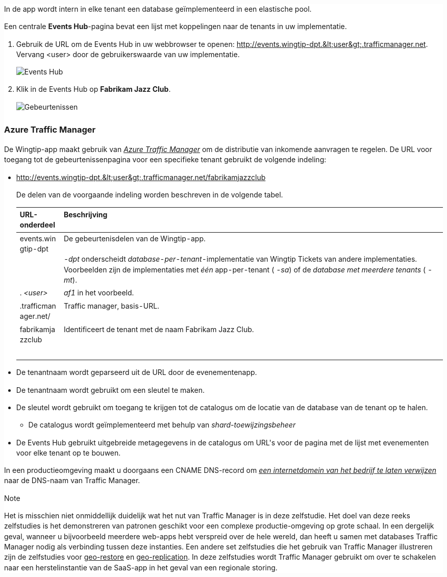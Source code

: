 In de app wordt intern in elke tenant een database geïmplementeerd in een elastische pool.

Een centrale **Events Hub**-pagina bevat een lijst met koppelingen naar de tenants in uw implementatie.

1. Gebruik de URL om de Events Hub in uw webbrowser te openen: http://events.wingtip-dpt.&lt;user&gt;.trafficmanager.net. Vervang &lt;user&gt; door de gebruikerswaarde van uw implementatie.

    ![Events Hub](./media/saas-dbpertenant-get-started-deploy/events-hub.png)

2. Klik in de Events Hub op **Fabrikam Jazz Club**.

    ![Gebeurtenissen](./media/saas-dbpertenant-get-started-deploy/fabrikam.png)

### <a name="azure-traffic-manager"></a>Azure Traffic Manager

De Wingtip-app maakt gebruik van [*Azure Traffic Manager*](../../traffic-manager/traffic-manager-overview.md) om de distributie van inkomende aanvragen te regelen. De URL voor toegang tot de gebeurtenissenpagina voor een specifieke tenant gebruikt de volgende indeling:

- http://events.wingtip-dpt.&lt;user&gt;.trafficmanager.net/fabrikamjazzclub

    De delen van de voorgaande indeling worden beschreven in de volgende tabel.

    | URL-onderdeel        | Beschrijving       |
    | :-------------- | :---------------- |
    | events.wingtip-dpt | De gebeurtenisdelen van de Wingtip-app.<br /><br /> *-dpt* onderscheidt *database-per-tenant*-implementatie van Wingtip Tickets van andere implementaties. Voorbeelden zijn de implementaties met *één* app-per-tenant ( *-sa*) of de *database met meerdere tenants* ( *-mt*). |
    | . *&lt;user&gt;* | *af1* in het voorbeeld. |
    | .trafficmanager.net/ | Traffic manager, basis-URL. |
    | fabrikamjazzclub | Identificeert de tenant met de naam Fabrikam Jazz Club. |
    | &nbsp; | &nbsp; |

- De tenantnaam wordt geparseerd uit de URL door de evenementenapp.
- De tenantnaam wordt gebruikt om een sleutel te maken.
- De sleutel wordt gebruikt om toegang te krijgen tot de catalogus om de locatie van de database van de tenant op te halen.
  - De catalogus wordt geïmplementeerd met behulp van *shard-toewijzingsbeheer*
- De Events Hub gebruikt uitgebreide metagegevens in de catalogus om URL's voor de pagina met de lijst met evenementen voor elke tenant op te bouwen.

In een productieomgeving maakt u doorgaans een CNAME DNS-record om [*een internetdomein van het bedrijf te laten verwijzen*](../../traffic-manager/traffic-manager-point-internet-domain.md) naar de DNS-naam van Traffic Manager.

> [!NOTE]
> Het is misschien niet onmiddellijk duidelijk wat het nut van Traffic Manager is in deze zelfstudie. Het doel van deze reeks zelfstudies is het demonstreren van patronen geschikt voor een complexe productie-omgeving op grote schaal. In een dergelijk geval, wanneer u bijvoorbeeld meerdere web-apps hebt verspreid over de hele wereld, dan heeft u samen met databases Traffic Manager nodig als verbinding tussen deze instanties.
Een andere set zelfstudies die het gebruik van Traffic Manager illustreren zijn de zelfstudies voor [geo-restore](./saas-dbpertenant-dr-geo-restore.md) en [geo-replication](./saas-dbpertenant-dr-geo-replication.md). In deze zelfstudies wordt Traffic Manager gebruikt om over te schakelen naar een herstelinstantie van de SaaS-app in het geval van een regionale storing.


[github-wingtip-dpt]: https://github.com/Microsoft/WingtipTicketsSaaS-DbPerTenant